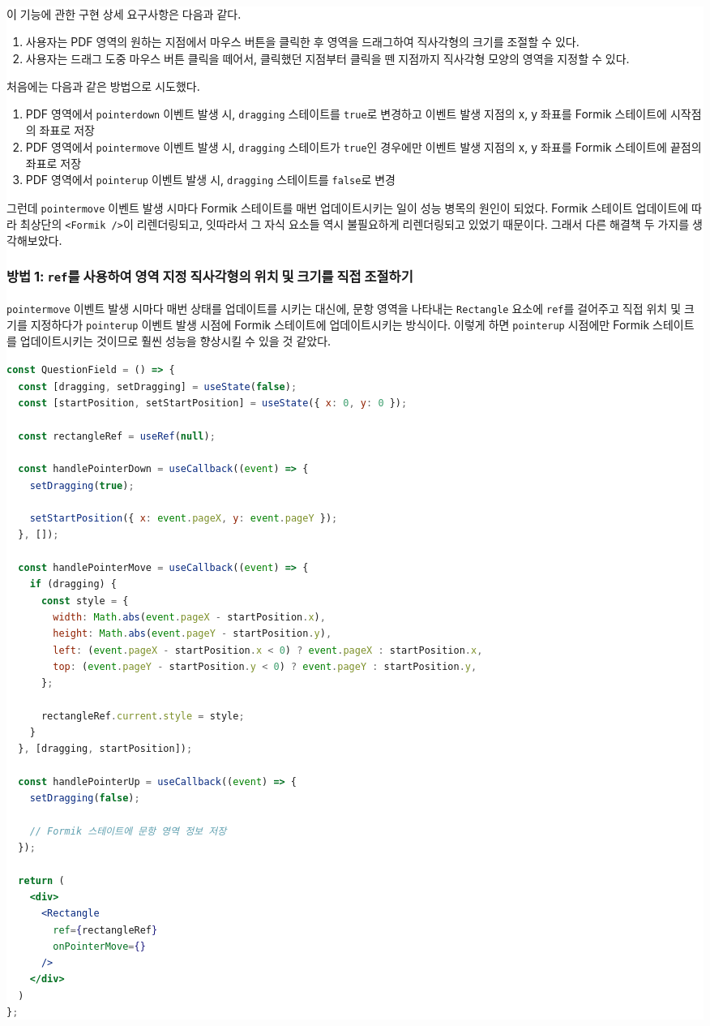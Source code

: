 이 기능에 관한 구현 상세 요구사항은 다음과 같다.

1. 사용자는 PDF 영역의 원하는 지점에서 마우스 버튼을 클릭한 후 영역을 드래그하여 직사각형의 크기를 조절할 수 있다.
2. 사용자는 드래그 도중 마우스 버튼 클릭을 떼어서, 클릭했던 지점부터 클릭을 뗀 지점까지 직사각형 모양의 영역을 지정할 수 있다.

처음에는 다음과 같은 방법으로 시도했다.

1. PDF 영역에서 `pointerdown` 이벤트 발생 시, `dragging` 스테이트를 `true`로 변경하고 이벤트 발생 지점의 x, y 좌표를 Formik 스테이트에 시작점의 좌표로 저장
2. PDF 영역에서 `pointermove` 이벤트 발생 시, `dragging` 스테이트가 `true`인 경우에만 이벤트 발생 지점의 x, y 좌표를 Formik 스테이트에 끝점의 좌표로 저장
3. PDF 영역에서 `pointerup` 이벤트 발생 시, `dragging` 스테이트를 `false`로 변경

그런데 `pointermove` 이벤트 발생 시마다 Formik 스테이트를 매번 업데이트시키는 일이 성능 병목의 원인이 되었다. Formik 스테이트 업데이트에 따라 최상단의 `<Formik />`이 리렌더링되고, 잇따라서 그 자식 요소들 역시 불필요하게 리렌더링되고 있었기 때문이다. 그래서 다른 해결책 두 가지를 생각해보았다.

### 방법 1: `ref`를 사용하여 영역 지정 직사각형의 위치 및 크기를 직접 조절하기

`pointermove` 이벤트 발생 시마다 매번 상태를 업데이트를 시키는 대신에, 문항 영역을 나타내는 `Rectangle` 요소에 `ref`를 걸어주고 직접 위치 및 크기를 지정하다가 `pointerup` 이벤트 발생 시점에 Formik 스테이트에 업데이트시키는 방식이다. 이렇게 하면 `pointerup` 시점에만 Formik 스테이트를 업데이트시키는 것이므로 훨씬 성능을 향상시킬 수 있을 것 같았다.

```jsx
const QuestionField = () => {
  const [dragging, setDragging] = useState(false);
  const [startPosition, setStartPosition] = useState({ x: 0, y: 0 });

  const rectangleRef = useRef(null);

  const handlePointerDown = useCallback((event) => {
    setDragging(true);

    setStartPosition({ x: event.pageX, y: event.pageY });
  }, []);

  const handlePointerMove = useCallback((event) => {
    if (dragging) {
      const style = {
        width: Math.abs(event.pageX - startPosition.x),
        height: Math.abs(event.pageY - startPosition.y),
        left: (event.pageX - startPosition.x < 0) ? event.pageX : startPosition.x,
        top: (event.pageY - startPosition.y < 0) ? event.pageY : startPosition.y,
      };

      rectangleRef.current.style = style;
    }
  }, [dragging, startPosition]);

  const handlePointerUp = useCallback((event) => {
    setDragging(false);

    // Formik 스테이트에 문항 영역 정보 저장
  });
  
  return (
    <div>
      <Rectangle
        ref={rectangleRef}
        onPointerMove={}
      />
    </div>
  ) 
};
```
